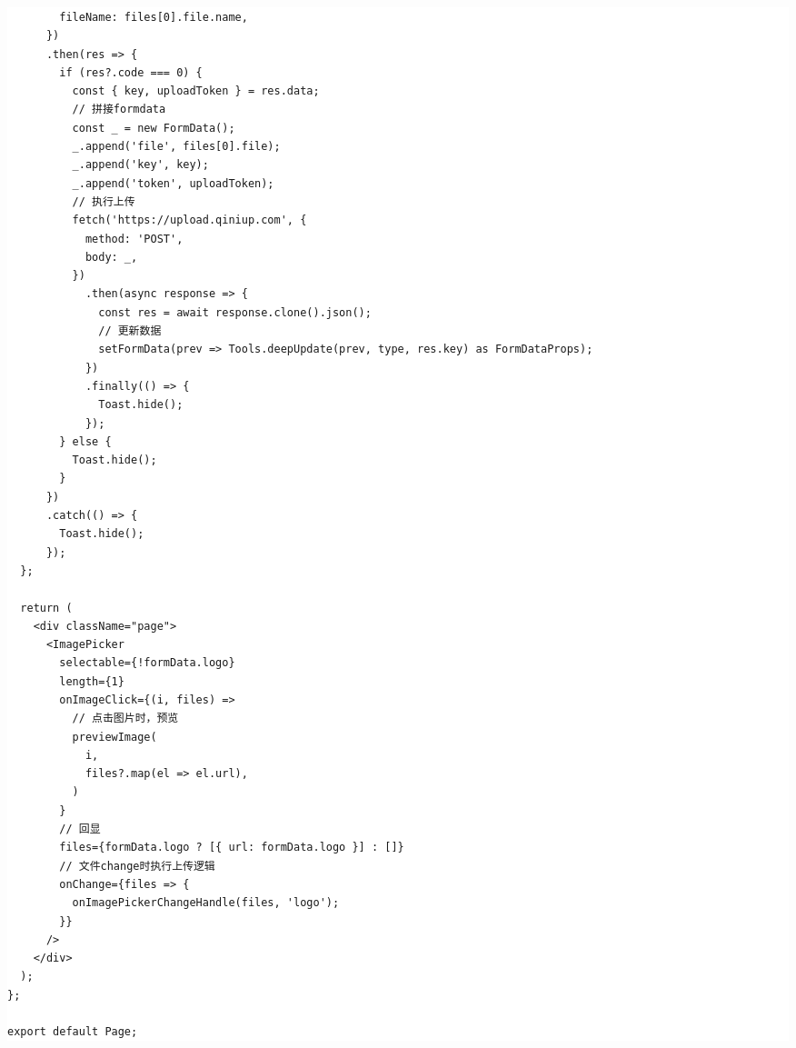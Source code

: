 ```tsx
        fileName: files[0].file.name,
      })
      .then(res => {
        if (res?.code === 0) {
          const { key, uploadToken } = res.data;
          // 拼接formdata
          const _ = new FormData();
          _.append('file', files[0].file);
          _.append('key', key);
          _.append('token', uploadToken);
          // 执行上传
          fetch('https://upload.qiniup.com', {
            method: 'POST',
            body: _,
          })
            .then(async response => {
              const res = await response.clone().json();
              // 更新数据
              setFormData(prev => Tools.deepUpdate(prev, type, res.key) as FormDataProps);
            })
            .finally(() => {
              Toast.hide();
            });
        } else {
          Toast.hide();
        }
      })
      .catch(() => {
        Toast.hide();
      });
  };

  return (
    <div className="page">
      <ImagePicker
        selectable={!formData.logo}
        length={1}
        onImageClick={(i, files) =>
          // 点击图片时，预览
          previewImage(
            i,
            files?.map(el => el.url),
          )
        }
        // 回显
        files={formData.logo ? [{ url: formData.logo }] : []}
        // 文件change时执行上传逻辑
        onChange={files => {
          onImagePickerChangeHandle(files, 'logo');
        }}
      />
    </div>
  );
};

export default Page;
```
